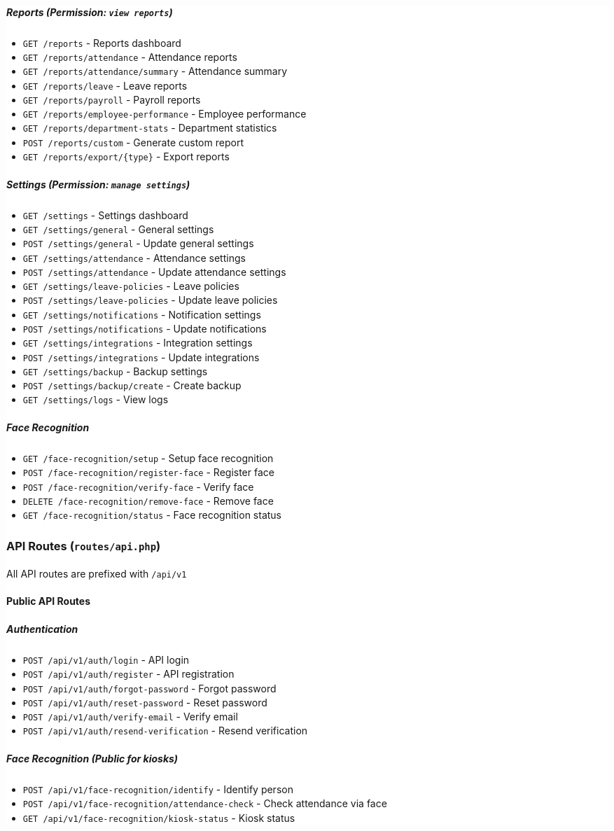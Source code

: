 ##### Reports (Permission: `view reports`)
- `GET /reports` - Reports dashboard
- `GET /reports/attendance` - Attendance reports
- `GET /reports/attendance/summary` - Attendance summary
- `GET /reports/leave` - Leave reports
- `GET /reports/payroll` - Payroll reports
- `GET /reports/employee-performance` - Employee performance
- `GET /reports/department-stats` - Department statistics
- `POST /reports/custom` - Generate custom report
- `GET /reports/export/{type}` - Export reports

##### Settings (Permission: `manage settings`)
- `GET /settings` - Settings dashboard
- `GET /settings/general` - General settings
- `POST /settings/general` - Update general settings
- `GET /settings/attendance` - Attendance settings
- `POST /settings/attendance` - Update attendance settings
- `GET /settings/leave-policies` - Leave policies
- `POST /settings/leave-policies` - Update leave policies
- `GET /settings/notifications` - Notification settings
- `POST /settings/notifications` - Update notifications
- `GET /settings/integrations` - Integration settings
- `POST /settings/integrations` - Update integrations
- `GET /settings/backup` - Backup settings
- `POST /settings/backup/create` - Create backup
- `GET /settings/logs` - View logs

##### Face Recognition
- `GET /face-recognition/setup` - Setup face recognition
- `POST /face-recognition/register-face` - Register face
- `POST /face-recognition/verify-face` - Verify face
- `DELETE /face-recognition/remove-face` - Remove face
- `GET /face-recognition/status` - Face recognition status

### API Routes (`routes/api.php`)

All API routes are prefixed with `/api/v1`

#### Public API Routes

##### Authentication
- `POST /api/v1/auth/login` - API login
- `POST /api/v1/auth/register` - API registration
- `POST /api/v1/auth/forgot-password` - Forgot password
- `POST /api/v1/auth/reset-password` - Reset password
- `POST /api/v1/auth/verify-email` - Verify email
- `POST /api/v1/auth/resend-verification` - Resend verification

##### Face Recognition (Public for kiosks)
- `POST /api/v1/face-recognition/identify` - Identify person
- `POST /api/v1/face-recognition/attendance-check` - Check attendance via face
- `GET /api/v1/face-recognition/kiosk-status` - Kiosk status
